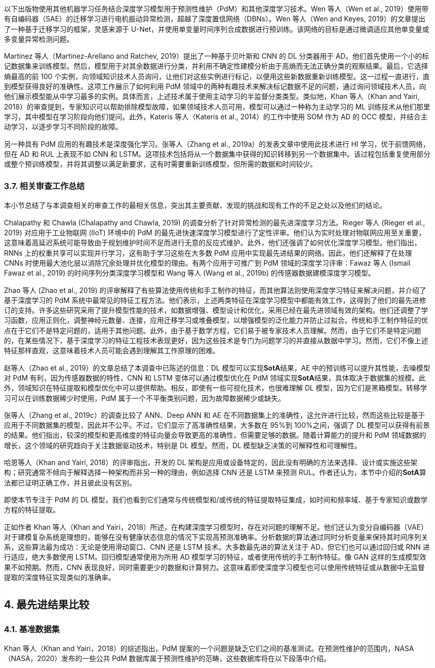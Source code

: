 以下出版物使用其他机器学习任务结合深度学习模型用于预测性维护（PdM）和其他深度学习技术。Wen 等人（Wen et al., 2019）使用带有自编码器（SAE）的迁移学习进行电机振动异常检测，超越了深度置信网络（DBNs）。Wen 等人（Wen and Keyes, 2019）的文章提出了一种基于迁移学习的框架，灵感来源于 U-Net，并使用单变量时间序列合成数据进行预训练。该网络的目标是通过微调适应其他单变量或多变量异常检测问题。

Martinez 等人（Martínez-Arellano and Ratchev, 2019）提出了一种基于贝叶斯和 CNN 的 DL 分类器用于 AD。他们首先使用一个小的标记数据集来训练模型。然后，模型用于对其余数据进行分类，并利用不确定性建模分析由于高熵而无法正确分类的观察结果。最后，它选择熵最高的前 100 个实例，向领域知识技术人员询问，让他们对这些实例进行标记，以便用这些新数据重新训练模型。这一过程一直进行，直到模型获得良好的准确性。这项工作展示了如何利用 PdM 领域中的两种有趣技术来解决标记数据不足的问题，通过询问领域技术人员，向他们展示模型能从中学习最多的实例。具体而言，上述技术属于使用主动学习的半监督分类类型。类似地，Khan 等人（Khan and Yairi, 2018）的审查提到，专家知识可以帮助排除模型故障，如果领域技术人员可用，模型可以通过一种称为主动学习的 ML 训练技术从他们那里学习，其中模型在学习阶段向他们提问。此外，Kateris 等人（Kateris et al., 2014）的工作中使用 SOM 作为 AD 的 OCC 模型，并结合主动学习，以逐步学习不同阶段的故障。

另一种具有 PdM 应用的有趣技术是深度强化学习。张等人（Zhang et al., 2019a）的发表文章中使用此技术进行 HI 学习，优于前馈网络，但在 AD 和 RUL 上表现不如 CNN 和 LSTM。这项技术包括将从一个数据集中获得的知识转移到另一个数据集中。该过程包括重复使用部分或整个预训练模型，并将其调整以满足新要求，这有时需要重新训练模型，但所需的数据和时间较少。

### 3.7. 相关审查工作总结

本小节总结了与本调查相关的审查工作的最相关信息，突出其主要贡献、发现的挑战和现有工作的不足之处以及他们的结论。

Chalapathy 和 Chawla (Chalapathy and Chawla, 2019) 的调查分析了针对异常检测的最先进深度学习方法。Rieger 等人 (Rieger et al., 2019) 对应用于工业物联网 (IIoT) 环境中的 PdM 的最先进快速深度学习模型进行了定性评审。他们认为实时处理对物联网应用至关重要，这意味着高延迟系统可能导致由于规划维护时间不足而进行无意的反应式维护。此外，他们还强调了如何优化深度学习模型。他们指出，RNNs 上的权重共享可以实现并行学习，这有助于学习这些在大多数 PdM 应用中实现最先进结果的网络。因此，他们还解释了在处理 CNNs 时使用最大池化层以消除冗余处理并优化模型的理由。有两个应用于可推广到 PdM 领域的深度学习评审：Fawaz 等人 (Ismail Fawaz et al., 2019) 的时间序列分类深度学习模型和 Wang 等人 (Wang et al., 2019b) 的传感器数据建模深度学习模型。

Zhao 等人 (Zhao et al., 2019) 的评审解释了有些算法使用传统和手工制作的特征，而其他算法则使用深度学习特征来解决问题，并介绍了基于深度学习的 PdM 系统中最常见的特征工程方法。他们表示，上述两类特征在深度学习模型中都能有效工作，这得到了他们的最先进修订的支持。许多这些研究采用了提升模型性能的技术，如数据增强、模型设计和优化，采用已经在最先进领域有效的架构。他们还调整了学习函数，应用正则化，调整神经元数量、连接，应用迁移学习或堆叠模型，以增强模型的泛化能力并防止过拟合。传统和手工制作特征的优点在于它们不是特定问题的，适用于其他问题。此外，由于基于数学方程，它们易于被专家技术人员理解。然而，由于它们不是特定问题的，在某些情况下，基于深度学习的特征工程技术表现更好，因为这些技术是专门为问题学习的并直接从数据中学习。然而，它们不像上述特征那样直观，这意味着技术人员可能会遇到理解其工作原理的困难。

赵等人（Zhao et al., 2019）的文章总结了本调查中已陈述的信息：DL 模型可以实现**SotA**结果，AE 中的预训练可以提升其性能，去噪模型对 PdM 有利，因为传感器数据的特性，CNN 和 LSTM 变体可以通过模型优化在 PdM 领域实现**SotA**结果，具体取决于数据集的规模。此外，领域知识在特征提取和模型优化中可以提供帮助。相反，即使有一些可视化技术，也很难理解 DL 模型，因为它们是黑箱模型。转移学习可以在训练数据稀少时使用，PdM 属于一个不平衡类别问题，因为故障数据稀少或缺失。

张等人（Zhang et al., 2019c）的调查比较了 ANN、Deep ANN 和 AE 在不同数据集上的准确性，这允许进行比较，然而这些比较是基于应用于不同数据集的模型，因此并不公平。不过，它们显示了高准确性结果，大多数在 95%到 100%之间，强调了 DL 模型可以获得有前景的结果。他们指出，较深的模型和更高维度的特征向量会导致更高的准确性，但需要足够的数据。随着计算能力的提升和 PdM 领域数据的增长，这个领域的研究趋向于关注数据驱动技术，特别是 DL 模型。然而，DL 模型缺乏决策的可解释性和可理解性。

哈恩等人（Khan and Yairi, 2018）的评审指出，开发的 DL 架构是应用或设备特定的，因此没有明确的方法来选择、设计或实施这些架构；研究通常不倾向于解释选择一种架构而非另一种的理由，例如选择 CNN 还是 LSTM 来预测 RUL。作者还认为，本节中介绍的**SotA**算法都已证明正确工作，并且彼此没有区别。

即使本节专注于 PdM 的 DL 模型，我们也看到它们通常与传统模型和/或传统的特征提取特征集成，如时间和频率域、基于专家知识或数学方程的特征提取。

正如作者 Khan 等人（Khan and Yairi，2018）所述，在构建深度学习模型时，存在对问题的理解不足。他们还认为变分自编码器（VAE）对于建模复杂系统是理想的，能够在没有健康状态信息的情况下实现高预测准确率。分析数据的算法通过同时分析变量来保持其时间序列关系，这些算法最为成功：无论是使用滑动窗口、CNN 还是 LSTM 技术。大多数最先进的算法关注于 AD，但它们也可以通过回归或 RNN 进行适应，绝大多数使用 LSTM。回归模型通常使用为所用 AD 模型学习的特征，或者使用传统的手工制作特征。像 GAN 这样的生成模型效果不如预期。然而，CNN 表现良好，同时需要更少的数据和计算努力。这意味着即使深度学习模型也可以使用传统特征或从数据中无监督提取的深度特征实现类似的准确率。

## 4\. 最先进结果比较

### 4.1\. 基准数据集

Khan 等人（Khan and Yairi，2018）的综述指出，PdM 提案的一个问题是缺乏它们之间的基准测试。在预测性维护的范围内，NASA（NASA，2020）发布的一些公共 PdM 数据库属于预测性维护的范畴，这些数据库将在以下段落中介绍。
